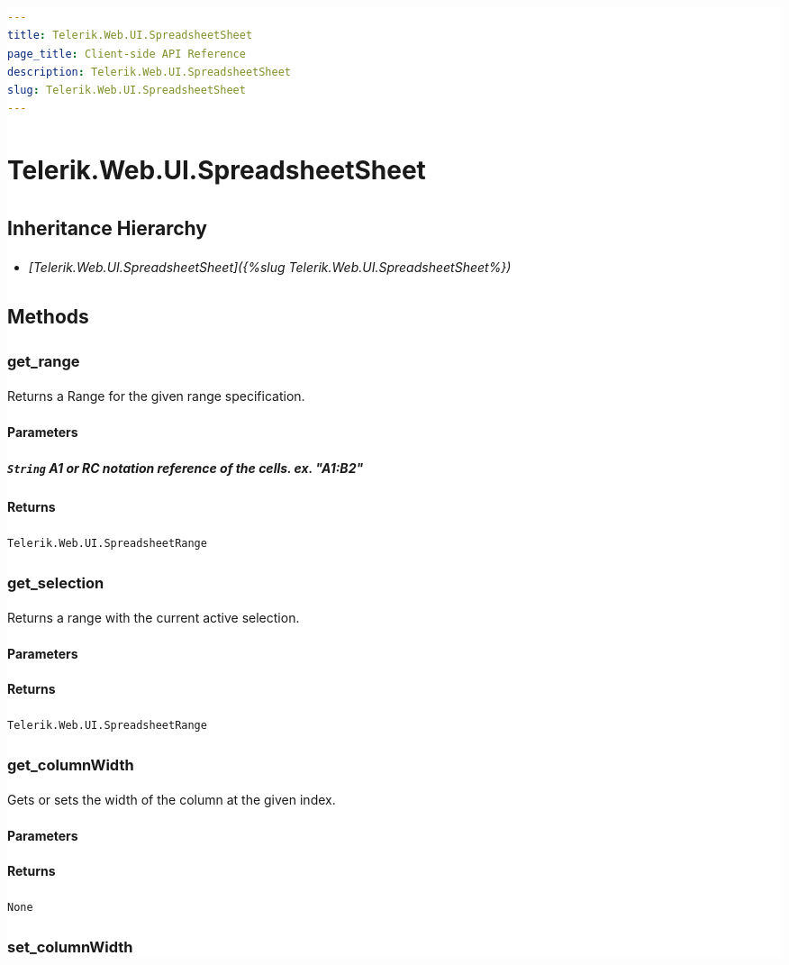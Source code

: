 ```yaml
---
title: Telerik.Web.UI.SpreadsheetSheet
page_title: Client-side API Reference
description: Telerik.Web.UI.SpreadsheetSheet
slug: Telerik.Web.UI.SpreadsheetSheet
---
```


# Telerik.Web.UI.SpreadsheetSheet

## Inheritance Hierarchy

* *[Telerik.Web.UI.SpreadsheetSheet]({%slug Telerik.Web.UI.SpreadsheetSheet%})*

## Methods

### get_range

Returns a Range for the given range specification.

#### Parameters

##### `String` A1 or RC notation reference of the cells. ex. "A1:B2"

#### Returns

`Telerik.Web.UI.SpreadsheetRange`

### get_selection

Returns a range with the current active selection.

#### Parameters

#### Returns

`Telerik.Web.UI.SpreadsheetRange`

### get_columnWidth

Gets or sets the width of the column at the given index.

#### Parameters 

#### Returns

`None`

### set_columnWidth
